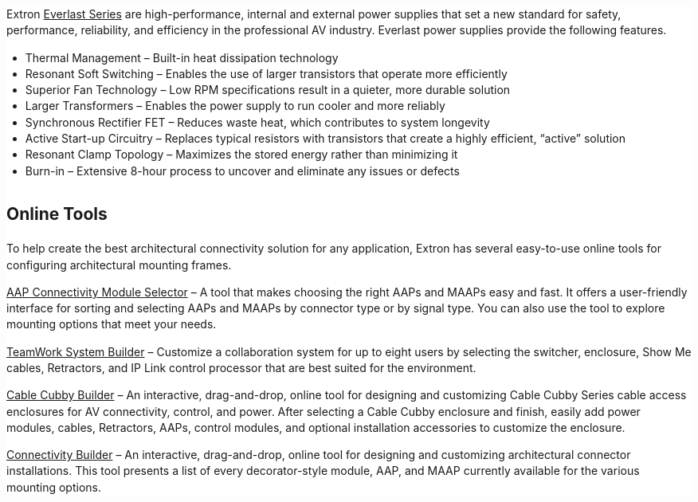 Extron [Everlast Series](https://www.extron.com/technology/landing/everlast/index.aspx) are high-performance, internal and external power supplies that set a new standard for safety, performance, reliability, and efficiency in the professional AV industry. Everlast power supplies provide the following features.

- Thermal Management – Built-in heat dissipation technology
- Resonant Soft Switching – Enables the use of larger transistors that operate more efficiently
- Superior Fan Technology – Low RPM specifications result in a quieter, more durable solution
- Larger Transformers – Enables the power supply to run cooler and more reliably
- Synchronous Rectifier FET – Reduces waste heat, which contributes to system longevity
- Active Start-up Circuitry – Replaces typical resistors with transistors that create a highly efficient, “active” solution
- Resonant Clamp Topology – Maximizes the stored energy rather than minimizing it
- Burn-in – Extensive 8-hour process to uncover and eliminate any issues or defects
## Online Tools

To help create the best architectural connectivity solution for any application, Extron has several easy-to-use online tools for configuring architectural mounting frames.  
  
[AAP Connectivity Module Selector](https://www.extron.com/company/article.aspx?id=AAPselector&tab=tools) – A tool that makes choosing the right AAPs and MAAPs easy and fast. It offers a user-friendly interface for sorting and selecting AAPs and MAAPs by connector type or by signal type. You can also use the tool to explore mounting options that meet your needs.  
  
[TeamWork System Builder](https://www.extron.com/article/teamworksystembuilder?tab=product) – Customize a collaboration system for up to eight users by selecting the switcher, enclosure, Show Me cables, Retractors, and IP Link control processor that are best suited for the environment.  
  
[Cable Cubby Builder](https://www.extron.com/article/cablecubby_builder?tab=product) – An interactive, drag-and-drop, online tool for designing and customizing Cable Cubby Series cable access enclosures for AV connectivity, control, and power. After selecting a Cable Cubby enclosure and finish, easily add power modules, cables, Retractors, AAPs, control modules, and optional installation accessories to customize the enclosure.  
  
[Connectivity Builder](https://www.extron.com/product/aapconfig/index.aspx?subtype=connectconfig) – An interactive, drag-and-drop, online tool for designing and customizing architectural connector installations. This tool presents a list of every decorator-style module, AAP, and MAAP currently available for the various mounting options.

